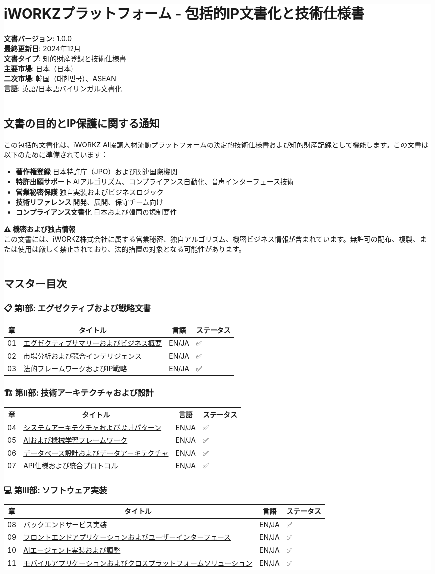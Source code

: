 # iWORKZプラットフォーム - 包括的IP文書化と技術仕様書

**文書バージョン**: 1.0.0  
**最終更新日**: 2024年12月  
**文書タイプ**: 知的財産登録と技術仕様書  
**主要市場**: 日本（日本）  
**二次市場**: 韓国（대한민국）、ASEAN  
**言語**: 英語/日本語バイリンガル文書化  

---

## 文書の目的とIP保護に関する通知

この包括的文書化は、iWORKZ AI協調人材流動プラットフォームの決定的技術仕様書および知的財産記録として機能します。この文書は以下のために準備されています：

- **著作権登録** 日本特許庁（JPO）および関連国際機関
- **特許出願サポート** AIアルゴリズム、コンプライアンス自動化、音声インターフェース技術
- **営業秘密保護** 独自実装およびビジネスロジック
- **技術リファレンス** 開発、展開、保守チーム向け
- **コンプライアンス文書化** 日本および韓国の規制要件

**⚠️ 機密および独占情報**  
この文書には、iWORKZ株式会社に属する営業秘密、独自アルゴリズム、機密ビジネス情報が含まれています。無許可の配布、複製、または使用は厳しく禁止されており、法的措置の対象となる可能性があります。

---

## マスター目次

### 📋 第I部: エグゼクティブおよび戦略文書
| 章 | タイトル | 言語 | ステータス |
|------|-------|-----------|--------|
| 01 | [エグゼクティブサマリーおよびビジネス概要](./IP_DOCS/01_EXECUTIVE_SUMMARY_JA.md) | EN/JA | ✅ |
| 02 | [市場分析および競合インテリジェンス](./IP_DOCS/02_MARKET_ANALYSIS_JA.md) | EN/JA | ✅ |
| 03 | [法的フレームワークおよびIP戦略](./IP_DOCS/03_LEGAL_FRAMEWORK_JA.md) | EN/JA | ✅ |

### 🏗️ 第II部: 技術アーキテクチャおよび設計
| 章 | タイトル | 言語 | ステータス |
|------|-------|-----------|--------|
| 04 | [システムアーキテクチャおよび設計パターン](./IP_DOCS/04_SYSTEM_ARCHITECTURE_JA.md) | EN/JA | ✅ |
| 05 | [AIおよび機械学習フレームワーク](./IP_DOCS/05_AI_ML_FRAMEWORK_JA.md) | EN/JA | ✅ |
| 06 | [データベース設計およびデータアーキテクチャ](./IP_DOCS/06_DATABASE_DESIGN_JA.md) | EN/JA | ✅ |
| 07 | [API仕様および統合プロトコル](./IP_DOCS/07_API_SPECIFICATIONS_JA.md) | EN/JA | ✅ |

### 💻 第III部: ソフトウェア実装
| 章 | タイトル | 言語 | ステータス |
|------|-------|-----------|--------|
| 08 | [バックエンドサービス実装](./IP_DOCS/08_BACKEND_IMPLEMENTATION_JA.md) | EN/JA | ✅ |
| 09 | [フロントエンドアプリケーションおよびユーザーインターフェース](./IP_DOCS/09_FRONTEND_IMPLEMENTATION_JA.md) | EN/JA | ✅ |
| 10 | [AIエージェント実装および調整](./IP_DOCS/10_AI_AGENT_IMPLEMENTATION_JA.md) | EN/JA | ✅ |
| 11 | [モバイルアプリケーションおよびクロスプラットフォームソリューション](./IP_DOCS/11_MOBILE_IMPLEMENTATION_JA.md) | EN/JA | ✅ |
